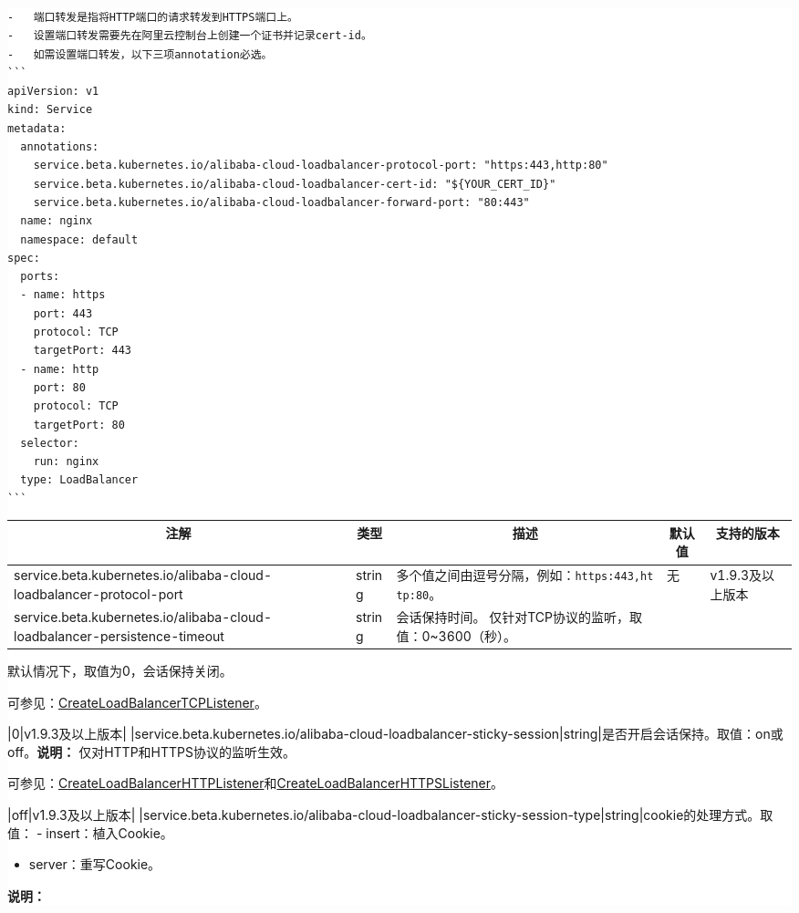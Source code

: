     -   端口转发是指将HTTP端口的请求转发到HTTPS端口上。
    -   设置端口转发需要先在阿里云控制台上创建一个证书并记录cert-id。
    -   如需设置端口转发，以下三项annotation必选。
    ```
    apiVersion: v1
    kind: Service
    metadata:
      annotations:
        service.beta.kubernetes.io/alibaba-cloud-loadbalancer-protocol-port: "https:443,http:80"
        service.beta.kubernetes.io/alibaba-cloud-loadbalancer-cert-id: "${YOUR_CERT_ID}"
        service.beta.kubernetes.io/alibaba-cloud-loadbalancer-forward-port: "80:443"
      name: nginx
      namespace: default
    spec:
      ports:
      - name: https
        port: 443
        protocol: TCP
        targetPort: 443
      - name: http
        port: 80
        protocol: TCP
        targetPort: 80
      selector:
        run: nginx
      type: LoadBalancer
    ```


|注解|类型|描述|默认值|支持的版本|
|--|--|--|---|-----|
|service.beta.kubernetes.io/alibaba-cloud-loadbalancer-protocol-port|string|多个值之间由逗号分隔，例如：`https:443,http:80`。|无|v1.9.3及以上版本|
|service.beta.kubernetes.io/alibaba-cloud-loadbalancer-persistence-timeout|string|会话保持时间。 仅针对TCP协议的监听，取值：0~3600（秒）。

默认情况下，取值为0，会话保持关闭。

可参见：[CreateLoadBalancerTCPListener](/intl.zh-CN/开发指南/API参考/TCP监听/CreateLoadBalancerTCPListener.md)。

|0|v1.9.3及以上版本|
|service.beta.kubernetes.io/alibaba-cloud-loadbalancer-sticky-session|string|是否开启会话保持。取值：on或off。**说明：** 仅对HTTP和HTTPS协议的监听生效。

可参见：[CreateLoadBalancerHTTPListener](/intl.zh-CN/开发指南/API参考/HTTP监听/CreateLoadBalancerHTTPListener.md)和[CreateLoadBalancerHTTPSListener](/intl.zh-CN/开发指南/API参考/HTTPS监听/CreateLoadBalancerHTTPSListener.md)。

|off|v1.9.3及以上版本|
|service.beta.kubernetes.io/alibaba-cloud-loadbalancer-sticky-session-type|string|cookie的处理方式。取值： -   insert：植入Cookie。
-   server：重写Cookie。

**说明：**
